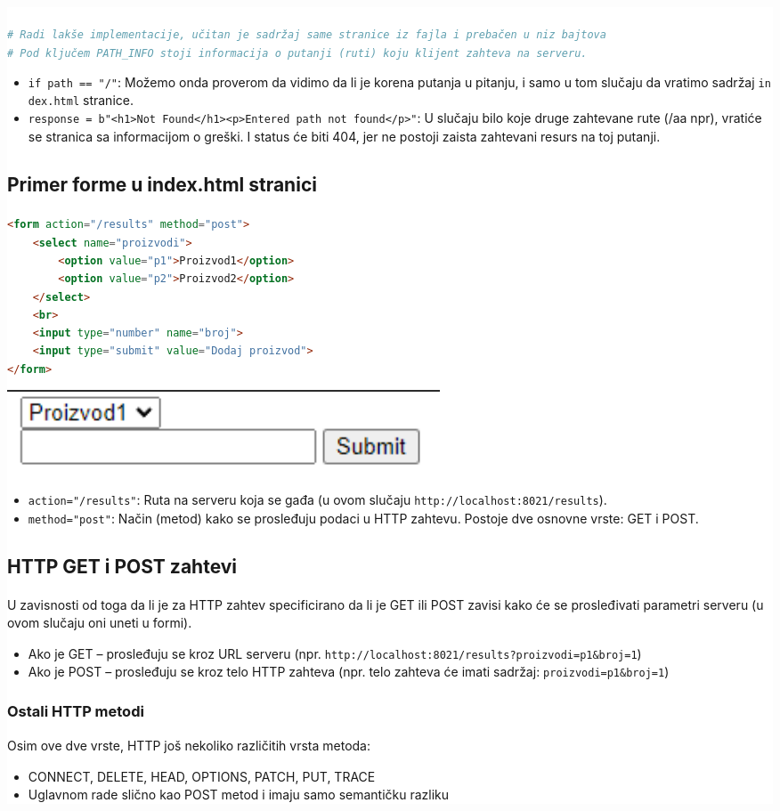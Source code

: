 ```python

# Radi lakše implementacije, učitan je sadržaj same stranice iz fajla i prebačen u niz bajtova
# Pod ključem PATH_INFO stoji informacija o putanji (ruti) koju klijent zahteva na serveru.
```

- `if path == "/"`: Možemo onda proverom da vidimo da li je korena putanja u pitanju, i samo u tom slučaju da vratimo sadržaj `index.html` stranice.
- `response = b"<h1>Not Found</h1><p>Entered path not found</p>"`: U slučaju bilo koje druge zahtevane rute (/aa npr), vratiće se stranica sa informacijom o greški. I status će biti 404, jer ne postoji zaista zahtevani resurs na toj putanji.

## Primer forme u index.html stranici

```html
<form action="/results" method="post">
    <select name="proizvodi">
        <option value="p1">Proizvod1</option>
        <option value="p2">Proizvod2</option>
    </select>
    <br>
    <input type="number" name="broj">
    <input type="submit" value="Dodaj proizvod">
</form>
```

![Form Example](images/4.png)

- `action="/results"`: Ruta na serveru koja se gađa (u ovom slučaju `http://localhost:8021/results`).
- `method="post"`: Način (metod) kako se prosleđuju podaci u HTTP zahtevu. Postoje dve osnovne vrste: GET i POST.

## HTTP GET i POST zahtevi

U zavisnosti od toga da li je za HTTP zahtev specificirano da li je GET ili POST zavisi kako će se prosleđivati parametri serveru (u ovom slučaju oni uneti u formi).
- Ako je GET – prosleđuju se kroz URL serveru (npr. `http://localhost:8021/results?proizvodi=p1&broj=1`)
- Ako je POST – prosleđuju se kroz telo HTTP zahteva (npr. telo zahteva će imati sadržaj: `proizvodi=p1&broj=1`)

### Ostali HTTP metodi

Osim ove dve vrste, HTTP još nekoliko različitih vrsta metoda:
- CONNECT, DELETE, HEAD, OPTIONS, PATCH, PUT, TRACE
- Uglavnom rade slično kao POST metod i imaju samo semantičku razliku
